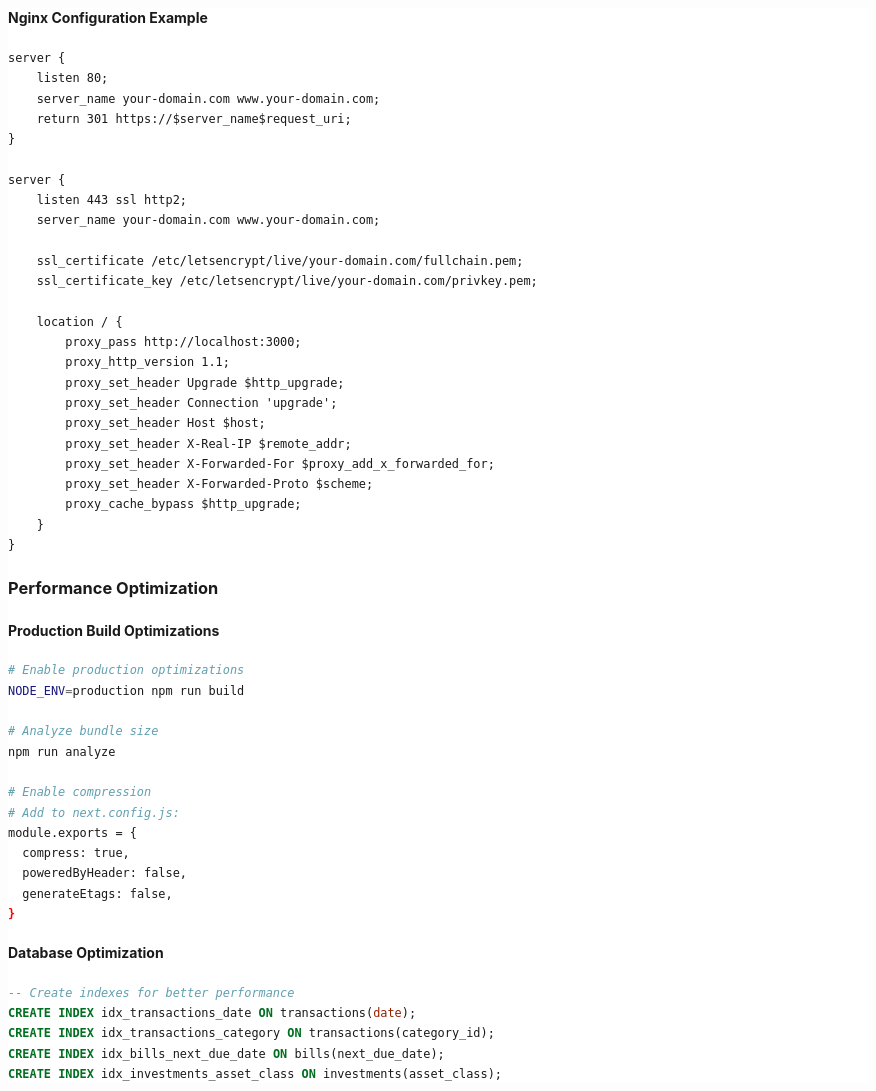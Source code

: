 #### Nginx Configuration Example
```nginx
server {
    listen 80;
    server_name your-domain.com www.your-domain.com;
    return 301 https://$server_name$request_uri;
}

server {
    listen 443 ssl http2;
    server_name your-domain.com www.your-domain.com;

    ssl_certificate /etc/letsencrypt/live/your-domain.com/fullchain.pem;
    ssl_certificate_key /etc/letsencrypt/live/your-domain.com/privkey.pem;

    location / {
        proxy_pass http://localhost:3000;
        proxy_http_version 1.1;
        proxy_set_header Upgrade $http_upgrade;
        proxy_set_header Connection 'upgrade';
        proxy_set_header Host $host;
        proxy_set_header X-Real-IP $remote_addr;
        proxy_set_header X-Forwarded-For $proxy_add_x_forwarded_for;
        proxy_set_header X-Forwarded-Proto $scheme;
        proxy_cache_bypass $http_upgrade;
    }
}
```

### Performance Optimization

#### Production Build Optimizations
```bash
# Enable production optimizations
NODE_ENV=production npm run build

# Analyze bundle size
npm run analyze

# Enable compression
# Add to next.config.js:
module.exports = {
  compress: true,
  poweredByHeader: false,
  generateEtags: false,
}
```

#### Database Optimization
```sql
-- Create indexes for better performance
CREATE INDEX idx_transactions_date ON transactions(date);
CREATE INDEX idx_transactions_category ON transactions(category_id);
CREATE INDEX idx_bills_next_due_date ON bills(next_due_date);
CREATE INDEX idx_investments_asset_class ON investments(asset_class);
```
